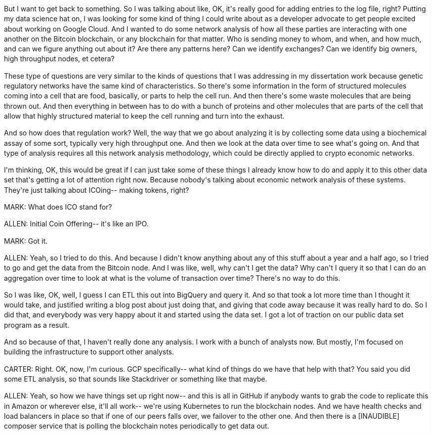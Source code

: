 But I want to get back to something. So I was talking about like, OK, it's really good for adding entries to the log file, right? Putting my data science hat on, I was looking for some kind of thing I could write about as a developer advocate to get people excited about working on Google Cloud. And I wanted to do some network analysis of how all these parties are interacting with one another on the Bitcoin blockchain, or any blockchain for that matter. Who is sending money to whom, and when, and how much, and can we figure anything out about it? Are there any patterns here? Can we identify exchanges? Can we identify big owners, high throughput nodes, et cetera? 

These type of questions are very similar to the kinds of questions that I was addressing in my dissertation work because genetic regulatory networks have the same kind of characteristics. So there's some information in the form of structured molecules coming into a cell that are food, basically, or parts to help the cell run. And then there's some waste molecules that are being thrown out. And then everything in between has to do with a bunch of proteins and other molecules that are parts of the cell that allow that highly structured material to keep the cell running and turn into the exhaust. 

And so how does that regulation work? Well, the way that we go about analyzing it is by collecting some data using a biochemical assay of some sort, typically very high throughput one. And then we look at the data over time to see what's going on. And that type of analysis requires all this network analysis methodology, which could be directly applied to crypto economic networks. 

I'm thinking, OK, this would be great if I can just take some of these things I already know how to do and apply it to this other data set that's getting a lot of attention right now. Because nobody's talking about economic network analysis of these systems. They're just talking about ICOing-- making tokens, right? 

MARK: What does ICO stand for? 

ALLEN: Initial Coin Offering-- it's like an IPO. 

MARK: Got it. 

ALLEN: Yeah, so I tried to do this. And because I didn't know anything about any of this stuff about a year and a half ago, so I tried to go and get the data from the Bitcoin node. And I was like, well, why can't I get the data? Why can't I query it so that I can do an aggregation over time to look at what is the volume of transaction over time? There's no way to do this. 

So I was like, OK, well, I guess I can ETL this out into BigQuery and query it. And so that took a lot more time than I thought it would take, and justified writing a blog post about just doing that, and giving that code away because it was really hard to do. So I did that, and everybody was very happy about it and started using the data set. I got a lot of traction on our public data set program as a result. 

And so because of that, I haven't really done any analysis. I work with a bunch of analysts now. But mostly, I'm focused on building the infrastructure to support other analysts. 

CARTER: Right. OK, now, I'm curious. GCP specifically-- what kind of things do we have that help with that? You said you did some ETL analysis, so that sounds like Stackdriver or something like that maybe. 

ALLEN: Yeah, so how we have things set up right now-- and this is all in GitHub if anybody wants to grab the code to replicate this in Amazon or wherever else, it'll all work-- we're using Kubernetes to run the blockchain nodes. And we have health checks and load balancers in place so that if one of our peers falls over, we failover to the other one. And then there is a [INAUDIBLE] composer service that is polling the blockchain notes periodically to get data out. 
